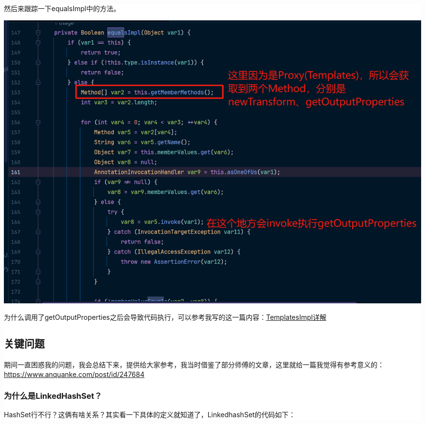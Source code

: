 然后来跟踪一下equalsImpl中的方法。

![image-20241228144115275](./main.assets/image-20241228144115275.png)

为什么调用了getOutputProperties之后会导致代码执行，可以参考我写的这一篇内容：[TemplatesImpl详解](../详解TemplatesImpl/main.md)

## 关键问题

期间一直困惑我的问题，我会总结下来，提供给大家参考，我当时借鉴了部分师傅的文章，这里就给一篇我觉得有参考意义的：https://www.anquanke.com/post/id/247684

### 为什么是LinkedHashSet？

HashSet行不行？这俩有啥关系？其实看一下具体的定义就知道了，LinkedhashSet的代码如下：

